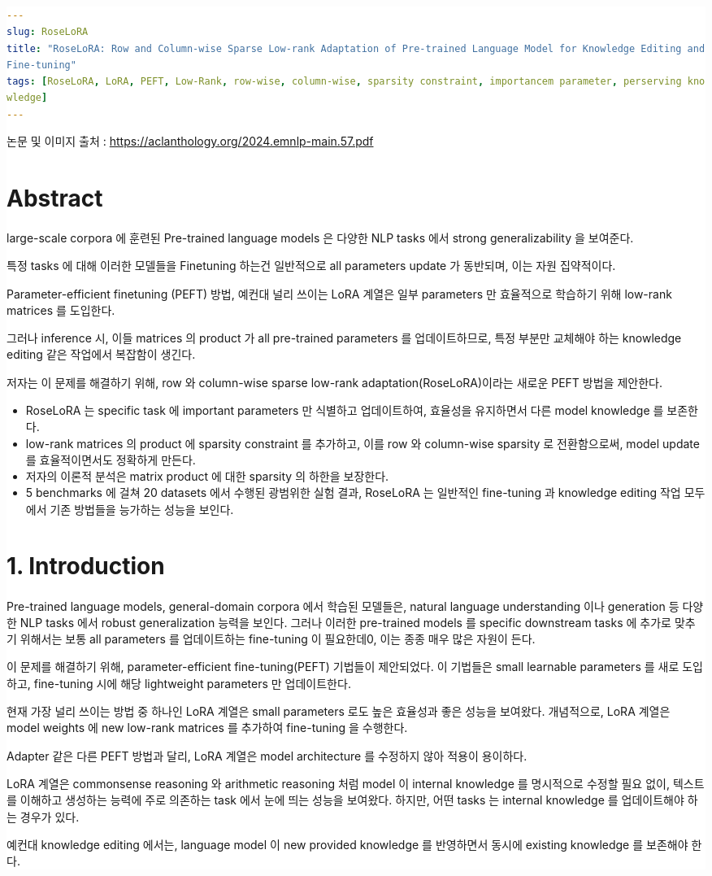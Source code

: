 ```yaml
---
slug: RoseLoRA
title: "RoseLoRA: Row and Column-wise Sparse Low-rank Adaptation of Pre-trained Language Model for Knowledge Editing and Fine-tuning"
tags: [RoseLoRA, LoRA, PEFT, Low-Rank, row-wise, column-wise, sparsity constraint, importancem parameter, perserving knowledge]
---
```


논문 및 이미지 출처 : <https://aclanthology.org/2024.emnlp-main.57.pdf>

# Abstract

large-scale corpora 에 훈련된 Pre-trained language models 은 다양한 NLP tasks 에서 strong generalizability 을 보여준다.

특정 tasks 에 대해 이러한 모델들을 Finetuning 하는건 일반적으로 all parameters update 가 동반되며, 이는 자원 집약적이다. 

Parameter-efficient finetuning (PEFT) 방법, 예컨대 널리 쓰이는 LoRA 계열은 일부 parameters 만 효율적으로 학습하기 위해 low-rank matrices 를 도입한다. 

그러나 inference 시, 이들 matrices 의 product 가 all pre-trained parameters 를 업데이트하므로, 특정 부분만 교체해야 하는 knowledge editing 같은 작업에서 복잡함이 생긴다. 

저자는 이 문제를 해결하기 위해, row 와 column-wise sparse low-rank adaptation(RoseLoRA)이라는 새로운 PEFT 방법을 제안한다. 

- RoseLoRA 는 specific task 에 important parameters 만 식별하고 업데이트하여, 효율성을 유지하면서 다른 model knowledge 를 보존한다. 
- low-rank matrices 의 product 에 sparsity constraint 를 추가하고, 이를 row 와 column-wise sparsity 로 전환함으로써, model update 를 효율적이면서도 정확하게 만든다. 
- 저자의 이론적 분석은 matrix product 에 대한 sparsity 의 하한을 보장한다. 
- 5 benchmarks 에 걸쳐 20 datasets 에서 수행된 광범위한 실험 결과, RoseLoRA 는 일반적인 fine-tuning 과 knowledge editing 작업 모두에서 기존 방법들을 능가하는 성능을 보인다.

# 1. Introduction

Pre-trained language models, general-domain corpora 에서 학습된 모델들은, natural language understanding 이나 generation 등 다양한 NLP tasks 에서 robust generalization 능력을 보인다. 그러나 이러한 pre-trained models 를 specific downstream tasks 에 추가로 맞추기 위해서는 보통 all parameters 를 업데이트하는 fine-tuning 이 필요한데0, 이는 종종 매우 많은 자원이 든다.

이 문제를 해결하기 위해, parameter-efficient fine-tuning(PEFT) 기법들이 제안되었다. 이 기법들은 small learnable parameters 를 새로 도입하고, fine-tuning 시에 해당 lightweight parameters 만 업데이트한다. 

현재 가장 널리 쓰이는 방법 중 하나인 LoRA 계열은 small parameters 로도 높은 효율성과 좋은 성능을 보여왔다. 개념적으로, LoRA 계열은 model weights 에 new low-rank matrices 를 추가하여 fine-tuning 을 수행한다. 

Adapter 같은 다른 PEFT 방법과 달리, LoRA 계열은 model architecture 를 수정하지 않아 적용이 용이하다.

LoRA 계열은 commonsense reasoning 와 arithmetic reasoning 처럼 model 이 internal knowledge 를 명시적으로 수정할 필요 없이, 텍스트를 이해하고 생성하는 능력에 주로 의존하는 task 에서 눈에 띄는 성능을 보여왔다. 하지만, 어떤 tasks 는 internal knowledge 를 업데이트해야 하는 경우가 있다. 

예컨대 knowledge editing 에서는, language model 이 new provided knowledge 를 반영하면서 동시에 existing knowledge 를 보존해야 한다. 
